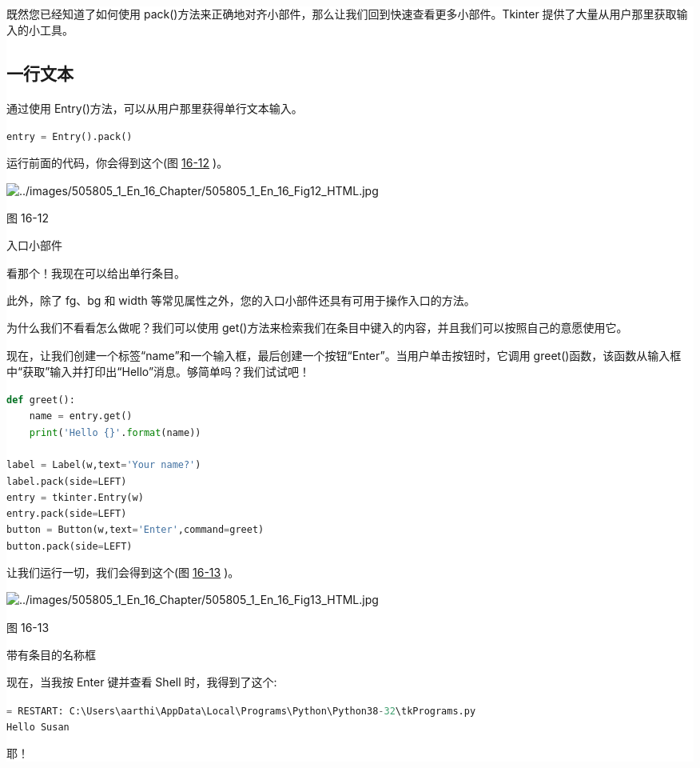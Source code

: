 既然您已经知道了如何使用 pack()方法来正确地对齐小部件，那么让我们回到快速查看更多小部件。Tkinter 提供了大量从用户那里获取输入的小工具。

## 一行文本

通过使用 Entry()方法，可以从用户那里获得单行文本输入。

```py
entry = Entry().pack()

```

运行前面的代码，你会得到这个(图 [16-12](#Fig12) )。

![../images/505805_1_En_16_Chapter/505805_1_En_16_Fig12_HTML.jpg](../images/505805_1_En_16_Chapter/505805_1_En_16_Fig12_HTML.jpg)

图 16-12

入口小部件

看那个！我现在可以给出单行条目。

此外，除了 fg、bg 和 width 等常见属性之外，您的入口小部件还具有可用于操作入口的方法。

为什么我们不看看怎么做呢？我们可以使用 get()方法来检索我们在条目中键入的内容，并且我们可以按照自己的意愿使用它。

现在，让我们创建一个标签“name”和一个输入框，最后创建一个按钮“Enter”。当用户单击按钮时，它调用 greet()函数，该函数从输入框中“获取”输入并打印出“Hello”消息。够简单吗？我们试试吧！

```py
def greet():
    name = entry.get()
    print('Hello {}'.format(name))

label = Label(w,text='Your name?')
label.pack(side=LEFT)
entry = tkinter.Entry(w)
entry.pack(side=LEFT)
button = Button(w,text='Enter',command=greet)
button.pack(side=LEFT)

```

让我们运行一切，我们会得到这个(图 [16-13](#Fig13) )。

![../images/505805_1_En_16_Chapter/505805_1_En_16_Fig13_HTML.jpg](../images/505805_1_En_16_Chapter/505805_1_En_16_Fig13_HTML.jpg)

图 16-13

带有条目的名称框

现在，当我按 Enter 键并查看 Shell 时，我得到了这个:

```py
= RESTART: C:\Users\aarthi\AppData\Local\Programs\Python\Python38-32\tkPrograms.py
Hello Susan

```

耶！
